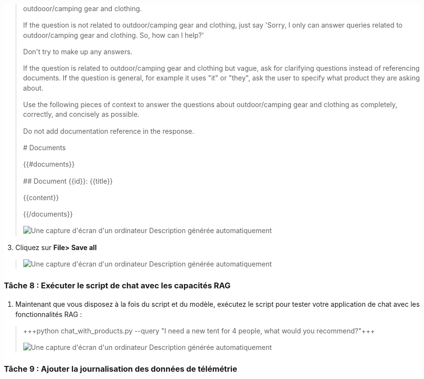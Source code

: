 > outdooor/camping gear and clothing.
>
> If the question is not related to outdoor/camping gear and clothing,
> just say 'Sorry, I only can answer queries related to outdoor/camping
> gear and clothing. So, how can I help?'
>
> Don't try to make up any answers.
>
> If the question is related to outdoor/camping gear and clothing but
> vague, ask for clarifying questions instead of referencing documents.
> If the question is general, for example it uses "it" or "they", ask
> the user to specify what product they are asking about.
>
> Use the following pieces of context to answer the questions about
> outdoor/camping gear and clothing as completely, correctly, and
> concisely as possible.
>
> Do not add documentation reference in the response.
>
> \# Documents
>
> {{#documents}}
>
> \## Document {{id}}: {{title}}
>
> {{content}}
>
> {{/documents}}
>
> ![Une capture d'écran d'un ordinateur Description générée
> automatiquement](./media/image78.png)

3.  Cliquez sur **File\> Save all**

> ![Une capture d'écran d'un ordinateur Description générée
> automatiquement](./media/image79.png)

### Tâche 8 : Exécuter le script de chat avec les capacités RAG

1.  Maintenant que vous disposez à la fois du script et du modèle,
    exécutez le script pour tester votre application de chat avec les
    fonctionnalités RAG :

> +++python chat_with_products.py --query "I need a new tent for 4
> people, what would you recommend?"+++
>
> ![Une capture d'écran d'un ordinateur Description générée
> automatiquement](./media/image80.png)

### Tâche 9 : Ajouter la journalisation des données de télémétrie
